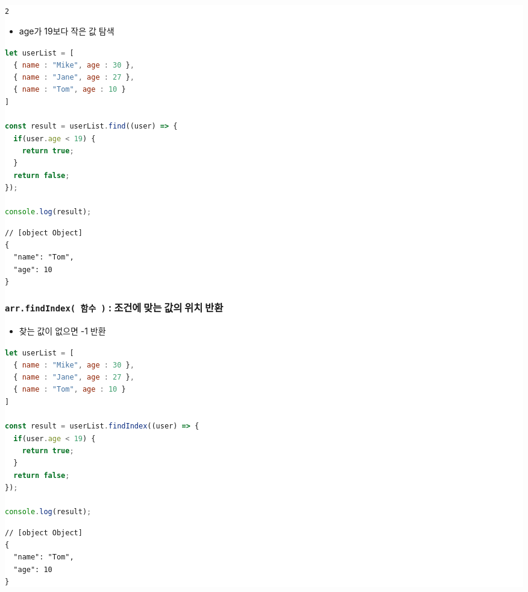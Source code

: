 ```
2
```

- age가 19보다 작은 값 탐색

```jsx
let userList = [
  { name : "Mike", age : 30 },
  { name : "Jane", age : 27 },
  { name : "Tom", age : 10 }
]

const result = userList.find((user) => {
  if(user.age < 19) {
    return true;
  } 
  return false;
});

console.log(result);
```

```
// [object Object] 
{
  "name": "Tom",
  "age": 10
}
```

### `arr.findIndex( 함수 )` : 조건에 맞는 값의 위치 반환

- 찾는 값이 없으면 -1 반환

```jsx
let userList = [
  { name : "Mike", age : 30 },
  { name : "Jane", age : 27 },
  { name : "Tom", age : 10 }
]

const result = userList.findIndex((user) => {
  if(user.age < 19) {
    return true;
  } 
  return false;
});

console.log(result);
```

```
// [object Object] 
{
  "name": "Tom",
  "age": 10
}
```
